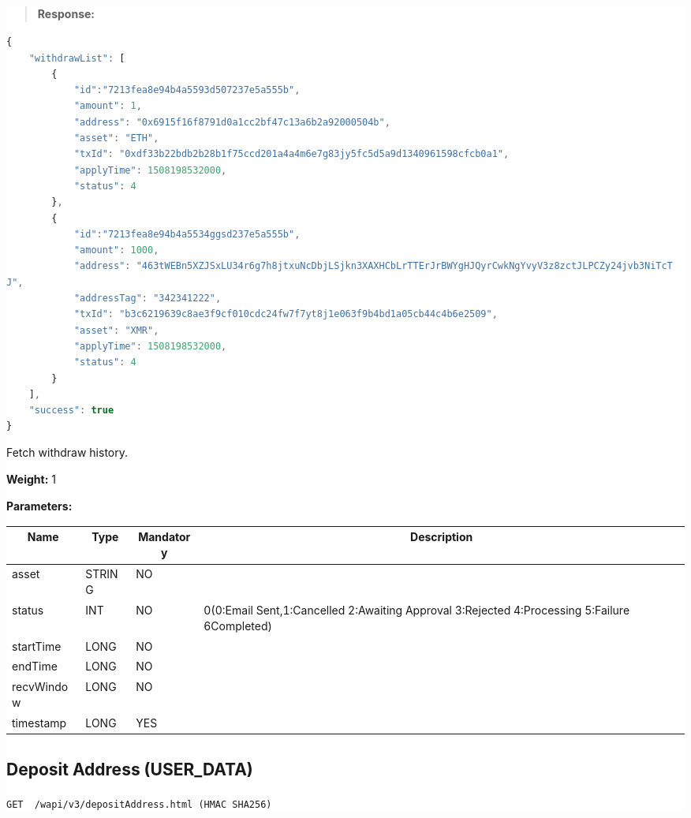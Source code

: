 > **Response:**

```javascript
{
    "withdrawList": [
        {
            "id":"7213fea8e94b4a5593d507237e5a555b",
            "amount": 1,
            "address": "0x6915f16f8791d0a1cc2bf47c13a6b2a92000504b",
            "asset": "ETH",
            "txId": "0xdf33b22bdb2b28b1f75ccd201a4a4m6e7g83jy5fc5d5a9d1340961598cfcb0a1",
            "applyTime": 1508198532000,
            "status": 4
        },
        {
            "id":"7213fea8e94b4a5534ggsd237e5a555b",
            "amount": 1000,
            "address": "463tWEBn5XZJSxLU34r6g7h8jtxuNcDbjLSjkn3XAXHCbLrTTErJrBWYgHJQyrCwkNgYvyV3z8zctJLPCZy24jvb3NiTcTJ",
            "addressTag": "342341222",
            "txId": "b3c6219639c8ae3f9cf010cdc24fw7f7yt8j1e063f9b4bd1a05cb44c4b6e2509",
            "asset": "XMR",
            "applyTime": 1508198532000,
            "status": 4
        }
    ],
    "success": true
}
```

Fetch withdraw history.

**Weight:**
1

**Parameters:**

Name | Type | Mandatory | Description
------------ | ------------ | ------------ | ------------
asset | STRING | NO	
status | INT | NO | 0(0:Email Sent,1:Cancelled 2:Awaiting Approval 3:Rejected 4:Processing 5:Failure 6Completed)
startTime | LONG | NO	
endTime | LONG | NO	
recvWindow | LONG | NO	
timestamp | LONG | YES	





## Deposit Address (USER_DATA)
``
GET  /wapi/v3/depositAddress.html (HMAC SHA256)
``
